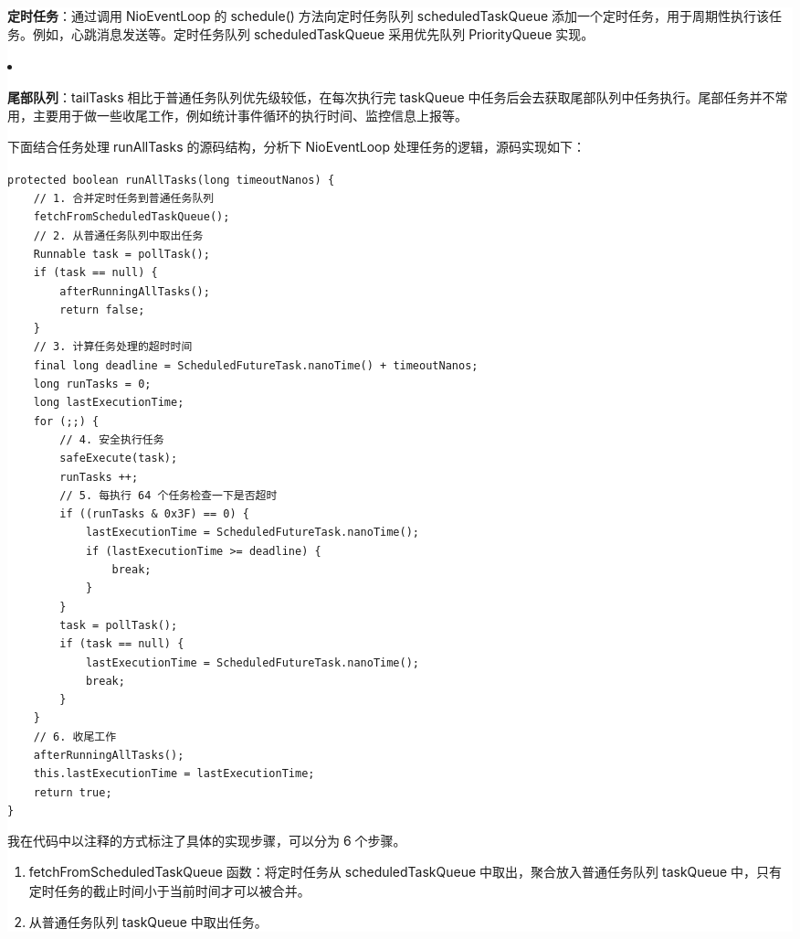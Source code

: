 <p data-nodeid="1328"><strong data-nodeid="1545">定时任务</strong>：通过调用 NioEventLoop 的 schedule() 方法向定时任务队列 scheduledTaskQueue 添加一个定时任务，用于周期性执行该任务。例如，心跳消息发送等。定时任务队列 scheduledTaskQueue 采用优先队列 PriorityQueue 实现。</p>
</li>
<li data-nodeid="1329">
<p data-nodeid="1330"><strong data-nodeid="1550">尾部队列</strong>：tailTasks 相比于普通任务队列优先级较低，在每次执行完 taskQueue 中任务后会去获取尾部队列中任务执行。尾部任务并不常用，主要用于做一些收尾工作，例如统计事件循环的执行时间、监控信息上报等。</p>
</li>
</ol>
<p data-nodeid="1331">下面结合任务处理 runAllTasks 的源码结构，分析下 NioEventLoop 处理任务的逻辑，源码实现如下：</p>
<pre class="lang-java" data-nodeid="1332"><code data-language="java"><span class="hljs-function"><span class="hljs-keyword">protected</span> <span class="hljs-keyword">boolean</span> <span class="hljs-title">runAllTasks</span><span class="hljs-params">(<span class="hljs-keyword">long</span> timeoutNanos)</span> </span>{
&nbsp; &nbsp; <span class="hljs-comment">// 1. 合并定时任务到普通任务队列</span>
&nbsp; &nbsp; fetchFromScheduledTaskQueue();
&nbsp; &nbsp; <span class="hljs-comment">// 2. 从普通任务队列中取出任务</span>
&nbsp; &nbsp; Runnable task = pollTask();
&nbsp; &nbsp; <span class="hljs-keyword">if</span> (task == <span class="hljs-keyword">null</span>) {
&nbsp; &nbsp; &nbsp; &nbsp; afterRunningAllTasks();
&nbsp; &nbsp; &nbsp; &nbsp; <span class="hljs-keyword">return</span> <span class="hljs-keyword">false</span>;
&nbsp; &nbsp; }
&nbsp; &nbsp; <span class="hljs-comment">// 3. 计算任务处理的超时时间</span>
&nbsp; &nbsp; <span class="hljs-keyword">final</span> <span class="hljs-keyword">long</span> deadline = ScheduledFutureTask.nanoTime() + timeoutNanos;
&nbsp; &nbsp; <span class="hljs-keyword">long</span> runTasks = <span class="hljs-number">0</span>;
&nbsp; &nbsp; <span class="hljs-keyword">long</span> lastExecutionTime;
&nbsp; &nbsp; <span class="hljs-keyword">for</span> (;;) {
&nbsp; &nbsp; &nbsp; &nbsp; <span class="hljs-comment">// 4. 安全执行任务</span>
&nbsp; &nbsp; &nbsp; &nbsp; safeExecute(task);
&nbsp; &nbsp; &nbsp; &nbsp; runTasks ++;
&nbsp; &nbsp; &nbsp; &nbsp; <span class="hljs-comment">// 5. 每执行 64 个任务检查一下是否超时</span>
&nbsp; &nbsp; &nbsp; &nbsp; <span class="hljs-keyword">if</span> ((runTasks &amp; <span class="hljs-number">0x3F</span>) == <span class="hljs-number">0</span>) {
&nbsp; &nbsp; &nbsp; &nbsp; &nbsp; &nbsp; lastExecutionTime = ScheduledFutureTask.nanoTime();
&nbsp; &nbsp; &nbsp; &nbsp; &nbsp; &nbsp; <span class="hljs-keyword">if</span> (lastExecutionTime &gt;= deadline) {
&nbsp; &nbsp; &nbsp; &nbsp; &nbsp; &nbsp; &nbsp; &nbsp; <span class="hljs-keyword">break</span>;
&nbsp; &nbsp; &nbsp; &nbsp; &nbsp; &nbsp; }
&nbsp; &nbsp; &nbsp; &nbsp; }
&nbsp; &nbsp; &nbsp; &nbsp; task = pollTask();
&nbsp; &nbsp; &nbsp; &nbsp; <span class="hljs-keyword">if</span> (task == <span class="hljs-keyword">null</span>) {
&nbsp; &nbsp; &nbsp; &nbsp; &nbsp; &nbsp; lastExecutionTime = ScheduledFutureTask.nanoTime();
&nbsp; &nbsp; &nbsp; &nbsp; &nbsp; &nbsp; <span class="hljs-keyword">break</span>;
&nbsp; &nbsp; &nbsp; &nbsp; }
&nbsp; &nbsp; }
&nbsp; &nbsp; <span class="hljs-comment">// 6. 收尾工作</span>
&nbsp; &nbsp; afterRunningAllTasks();
&nbsp; &nbsp; <span class="hljs-keyword">this</span>.lastExecutionTime = lastExecutionTime;
&nbsp; &nbsp; <span class="hljs-keyword">return</span> <span class="hljs-keyword">true</span>;
}
</code></pre>
<p data-nodeid="1333">我在代码中以注释的方式标注了具体的实现步骤，可以分为 6 个步骤。</p>
<ol data-nodeid="1334">
<li data-nodeid="1335">
<p data-nodeid="1336">fetchFromScheduledTaskQueue 函数：将定时任务从 scheduledTaskQueue 中取出，聚合放入普通任务队列 taskQueue 中，只有定时任务的截止时间小于当前时间才可以被合并。</p>
</li>
<li data-nodeid="1337">
<p data-nodeid="1338">从普通任务队列 taskQueue 中取出任务。</p>
</li>